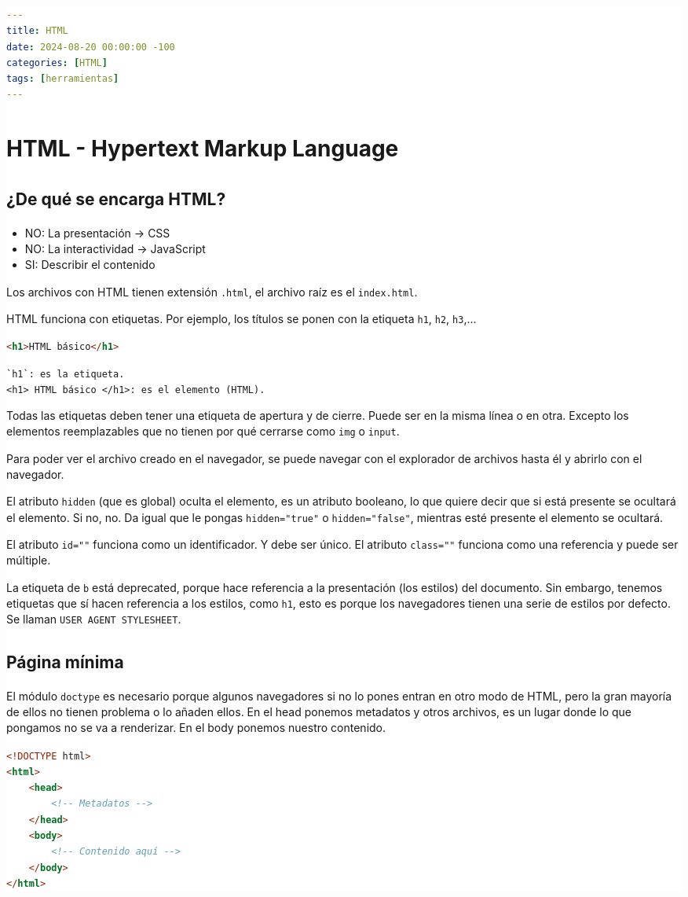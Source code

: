 ```yaml
---
title: HTML
date: 2024-08-20 00:00:00 -100
categories: [HTML]
tags: [herramientas]
---
```


# HTML - Hypertext Markup Language

## ¿De qué se encarga HTML?

-   NO: La presentación -> CSS
-   NO: La interactividad -> JavaScript
-   SI: Describir el contenido

Los archivos con HTML tienen extensión `.html`, el archivo raíz es el `index.html`.

HTML funciona con etiquetas. Por ejemplo, los títulos se ponen con la etiqueta `h1`, `h2`, `h3`,...

```html
<h1>HTML básico</h1>
```

    `h1`: es la etiqueta.
    <h1> HTML básico </h1>: es el elemento (HTML).

Todas las etiquetas deben tener una etiqueta de apertura y de cierre. Puede ser en la misma línea o en otra. Excepto los elementos reemplazables que no tienen por qué cerrarse como `img` o `input`.

Para poder ver el archivo creado en el navegador, se puede navegar con el explorador de archivos hasta él y abrirlo con el navegador.

El atributo `hidden` (que es global) oculta el elemento, es un atributo booleano, lo que quiere decir que si está presente se ocultará el elemento. Si no, no. Da igual que le pongas `hidden="true"` o `hidden="false"`, mientras esté presente el elemento se ocultará.

El atributo `id=""` funciona como un identificador. Y debe ser único.
El atributo `class=""` funciona como una referencia y puede ser múltiple.

La etiqueta de `b` está deprecated, porque hace referencia a la presentación (los estilos) del documento. Sin embargo, tenemos etiquetas que sí hacen referencia a los estilos, como `h1`, esto es porque los navegadores tienen una serie de estilos por defecto. Se llaman `USER AGENT STYLESHEET`.

## Página mínima

El módulo `doctype` es necesario porque algunos navegadores si no lo pones entran en otro modo de HTML, pero la gran mayoría de ellos no tienen problema o lo añaden ellos.
En el head ponemos metadatos y otros archivos, es un lugar donde lo que pongamos no se va a renderizar.
En el body ponemos nuestro contenido.

```html
<!DOCTYPE html>
<html>
    <head>
        <!-- Metadatos -->
    </head>
    <body>
        <!-- Contenido aquí -->
    </body>
</html>
```
